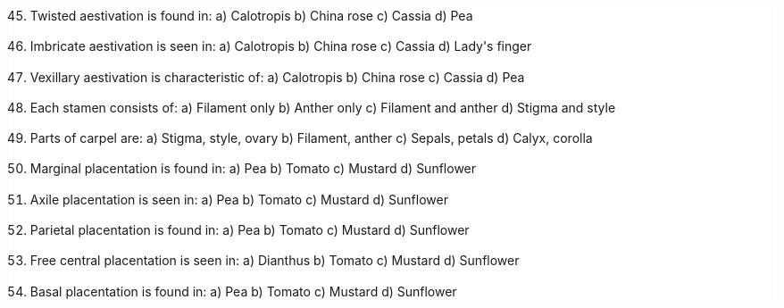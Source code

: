 45. Twisted aestivation is found in:
    a) Calotropis
    b) China rose
    c) Cassia
    d) Pea

46. Imbricate aestivation is seen in:
    a) Calotropis
    b) China rose
    c) Cassia
    d) Lady's finger

47. Vexillary aestivation is characteristic of:
    a) Calotropis
    b) China rose
    c) Cassia
    d) Pea

48. Each stamen consists of:
    a) Filament only
    b) Anther only
    c) Filament and anther
    d) Stigma and style

49. Parts of carpel are:
    a) Stigma, style, ovary
    b) Filament, anther
    c) Sepals, petals
    d) Calyx, corolla

50. Marginal placentation is found in:
    a) Pea
    b) Tomato
    c) Mustard
    d) Sunflower

51. Axile placentation is seen in:
    a) Pea
    b) Tomato
    c) Mustard
    d) Sunflower

52. Parietal placentation is found in:
    a) Pea
    b) Tomato
    c) Mustard
    d) Sunflower

53. Free central placentation is seen in:
    a) Dianthus
    b) Tomato
    c) Mustard
    d) Sunflower

54. Basal placentation is found in:
    a) Pea
    b) Tomato
    c) Mustard
    d) Sunflower
